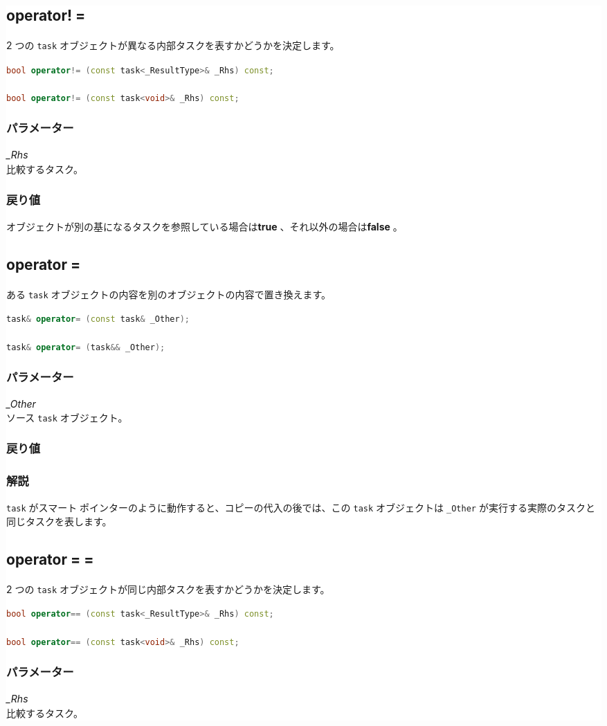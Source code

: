 ## <a name="operator_neq"></a>operator! =

2 つの `task` オブジェクトが異なる内部タスクを表すかどうかを決定します。

```cpp
bool operator!= (const task<_ResultType>& _Rhs) const;

bool operator!= (const task<void>& _Rhs) const;
```

### <a name="parameters"></a>パラメーター

*_Rhs*<br/>
比較するタスク。

### <a name="return-value"></a>戻り値

オブジェクトが別の基になるタスクを参照している場合は**true** 、それ以外の場合は**false** 。

## <a name="operator_eq"></a>operator =

ある `task` オブジェクトの内容を別のオブジェクトの内容で置き換えます。

```cpp
task& operator= (const task& _Other);

task& operator= (task&& _Other);
```

### <a name="parameters"></a>パラメーター

*_Other*<br/>
ソース `task` オブジェクト。

### <a name="return-value"></a>戻り値

### <a name="remarks"></a>解説

`task` がスマート ポインターのように動作すると、コピーの代入の後では、この `task` オブジェクトは `_Other` が実行する実際のタスクと同じタスクを表します。

## <a name="operator_eq_eq"></a>operator = =

2 つの `task` オブジェクトが同じ内部タスクを表すかどうかを決定します。

```cpp
bool operator== (const task<_ResultType>& _Rhs) const;

bool operator== (const task<void>& _Rhs) const;
```

### <a name="parameters"></a>パラメーター

*_Rhs*<br/>
比較するタスク。
